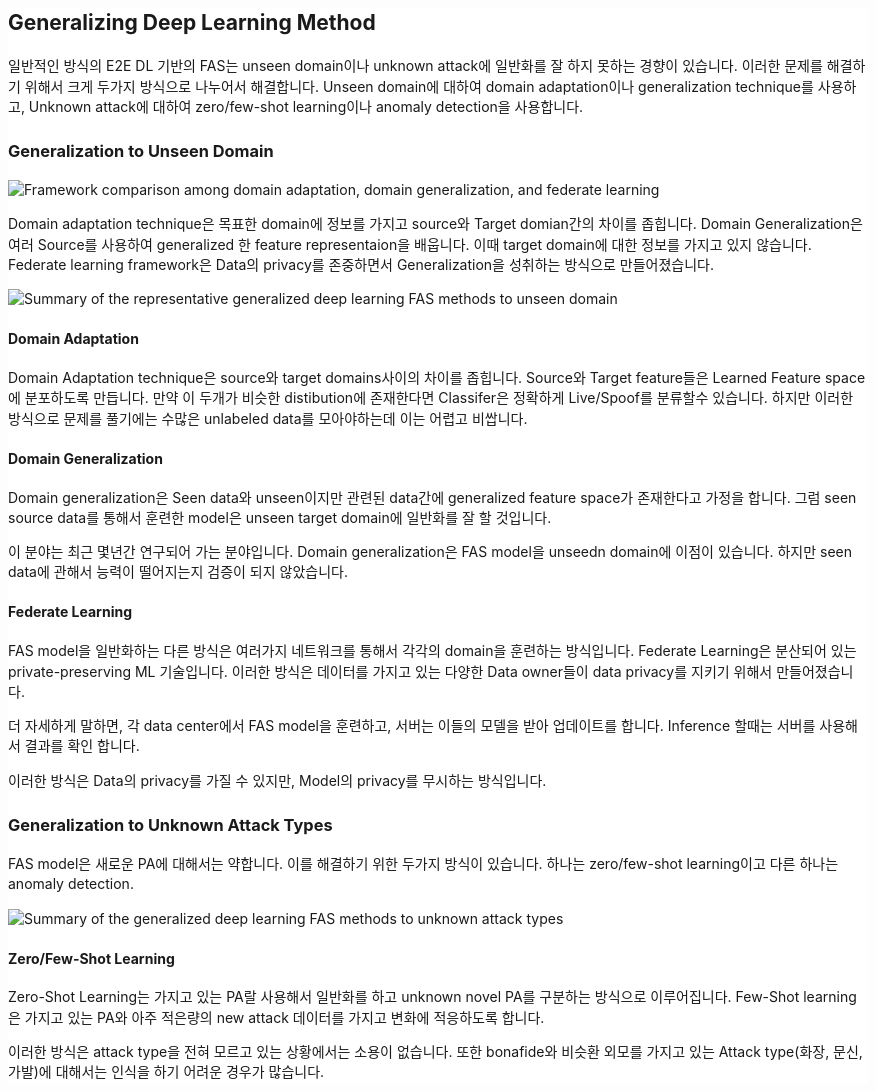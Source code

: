 ## Generalizing Deep Learning Method

일반적인 방식의 E2E DL 기반의 FAS는 unseen domain이나 unknown attack에 일반화를 잘 하지 못하는 경향이 있습니다. 이러한 문제를 해결하기 위해서 크게 두가지 방식으로 나누어서 해결합니다. Unseen domain에 대하여 domain adaptation이나 generalization technique를 사용하고, Unknown attack에 대하여 zero/few-shot learning이나 anomaly detection을 사용합니다.

### Generalization to Unseen Domain

![Framework comparison among domain adaptation, domain generalization, and federate learning](/assets/images/FAS/Korean/FW_comparison_DA_DG_FL.png)


Domain adaptation technique은 목표한 domain에 정보를 가지고 source와 Target domian간의 차이를 좁힙니다. Domain Generalization은 여러 Source를 사용하여 generalized 한 feature representaion을 배웁니다. 이때 target domain에 대한 정보를 가지고 있지 않습니다. Federate learning framework은 Data의 privacy를 존중하면서 Generalization을 성취하는 방식으로 만들어졌습니다.

![Summary of the representative generalized deep learning FAS methods to unseen domain](/assets/images/FAS/Korean/Summary_of_generalized_DL_FAS_unseen_domain.png)

#### Domain Adaptation

Domain Adaptation technique은 source와 target domains사이의 차이를 좁힙니다. Source와 Target feature들은 Learned Feature space에 분포하도록 만듭니다. 만약 이 두개가 비슷한 distibution에 존재한다면 Classifer은 정확하게 Live/Spoof를 분류할수 있습니다. 하지만 이러한 방식으로 문제를 풀기에는 수많은 unlabeled data를 모아야하는데 이는 어렵고 비쌉니다.

#### Domain Generalization

Domain generalization은 Seen data와 unseen이지만 관련된 data간에 generalized feature space가 존재한다고 가정을 합니다. 그럼 seen source data를 통해서 훈련한 model은 unseen target domain에 일반화를 잘 할 것입니다.

이 분야는 최근 몇년간 연구되어 가는 분야입니다. Domain generalization은 FAS model을 unseedn domain에 이점이 있습니다. 하지만 seen data에 관해서 능력이 떨어지는지 검증이 되지 않았습니다.

#### Federate Learning

FAS model을 일반화하는 다른 방식은 여러가지 네트워크를 통해서 각각의 domain을 훈련하는 방식입니다. Federate Learning은 분산되어 있는 private-preserving ML 기술입니다. 이러한 방식은 데이터를 가지고 있는 다양한 Data owner들이 data privacy를 지키기 위해서 만들어졌습니다.

더 자세하게 말하면, 각 data center에서 FAS model을 훈련하고, 서버는 이들의 모델을 받아 업데이트를 합니다. Inference 할때는 서버를 사용해서 결과를 확인 합니다.

이러한 방식은 Data의 privacy를 가질 수 있지만, Model의 privacy를 무시하는 방식입니다.

### Generalization to Unknown Attack Types

FAS model은 새로운 PA에 대해서는 약합니다. 이를 해결하기 위한 두가지 방식이 있습니다. 하나는 zero/few-shot learning이고 다른 하나는 anomaly detection.

![Summary of the generalized deep learning FAS methods to unknown attack types](/assets/images/FAS/Korean/Summary_of_generalized_DL_FAS_unknown_attack_types.png)

#### Zero/Few-Shot Learning

Zero-Shot Learning는 가지고 있는 PA랄 사용해서 일반화를 하고 unknown novel PA를 구분하는 방식으로 이루어집니다. Few-Shot learning은 가지고 있는 PA와 아주 적은량의 new attack 데이터를 가지고 변화에 적응하도록 합니다.

이러한 방식은 attack type을 전혀 모르고 있는 상황에서는 소용이 없습니다. 또한 bonafide와 비슷환 외모를 가지고 있는 Attack type(화장, 문신, 가발)에 대해서는 인식을 하기 어려운 경우가 많습니다.
